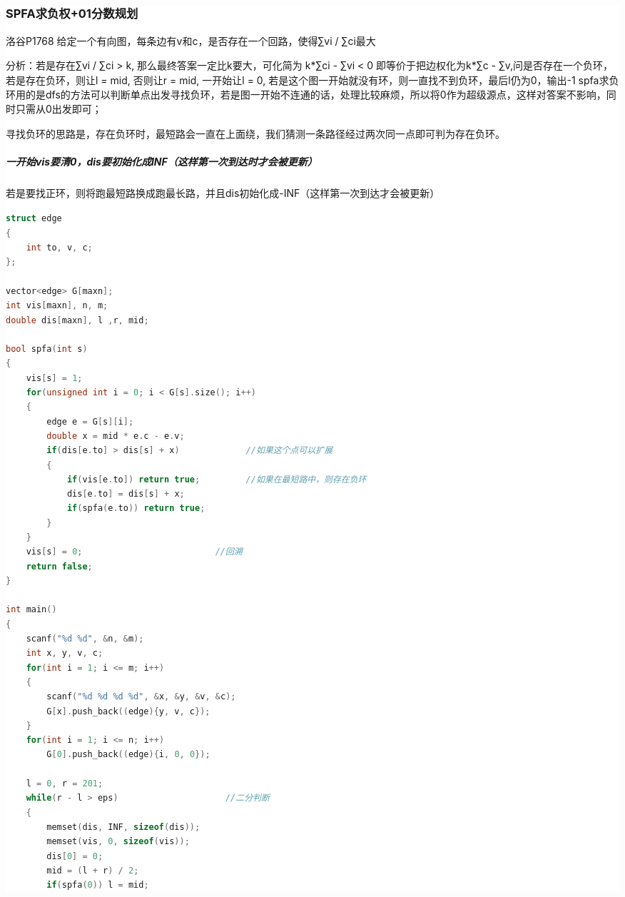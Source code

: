 

### SPFA求负权+01分数规划

洛谷P1768 给定一个有向图，每条边有v和c，是否存在一个回路，使得∑vi / ∑ci最大

分析：若是存在∑vi / ∑ci > k, 那么最终答案一定比k要大，可化简为 k*∑ci - ∑vi < 0 即等价于把边权化为k*∑c - ∑v,问是否存在一个负环，若是存在负环，则让l = mid, 否则让r = mid, 一开始让l = 0,  若是这个图一开始就没有环，则一直找不到负环，最后l仍为0，输出-1                                                                                             spfa求负环用的是dfs的方法可以判断单点出发寻找负环，若是图一开始不连通的话，处理比较麻烦，所以将0作为超级源点，这样对答案不影响，同时只需从0出发即可；                                                                         

 寻找负环的思路是，存在负环时，最短路会一直在上面绕，我们猜测一条路径经过两次同一点即可判为存在负环。



##### 一开始vis要清0，dis要初始化成INF（这样第一次到达时才会被更新）                                                            

   若是要找正环，则将跑最短路换成跑最长路，并且dis初始化成-INF（这样第一次到达才会被更新）

```c++
struct edge
{
    int to, v, c;
};

vector<edge> G[maxn];
int vis[maxn], n, m;
double dis[maxn], l ,r, mid;

bool spfa(int s)
{
    vis[s] = 1;
    for(unsigned int i = 0; i < G[s].size(); i++)
    {
        edge e = G[s][i];
        double x = mid * e.c - e.v;
        if(dis[e.to] > dis[s] + x)             //如果这个点可以扩展
        {
            if(vis[e.to]) return true;         //如果在最短路中，则存在负环
            dis[e.to] = dis[s] + x;
            if(spfa(e.to)) return true;
        }
    }
    vis[s] = 0;                          //回溯
    return false;
}

int main()
{
    scanf("%d %d", &n, &m);
    int x, y, v, c;
    for(int i = 1; i <= m; i++)
    {
        scanf("%d %d %d %d", &x, &y, &v, &c);
        G[x].push_back((edge){y, v, c});
    }
    for(int i = 1; i <= n; i++)
        G[0].push_back((edge){i, 0, 0});

    l = 0, r = 201;
    while(r - l > eps)                     //二分判断
    {
        memset(dis, INF, sizeof(dis));
        memset(vis, 0, sizeof(vis));
        dis[0] = 0;
        mid = (l + r) / 2;
        if(spfa(0)) l = mid;
```